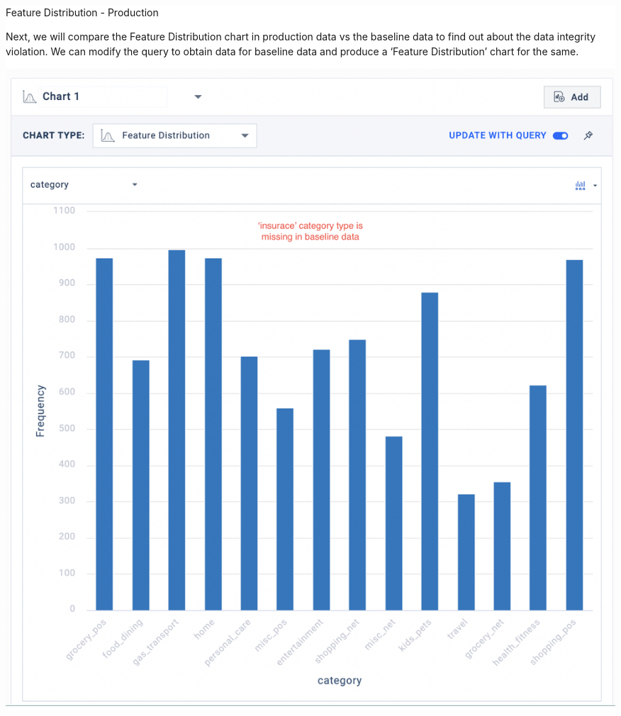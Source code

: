 Feature Distribution - Production

Next, we will compare the Feature Distribution chart in production data vs the baseline data to find out about the data integrity violation. We can modify the query to obtain data for baseline data and produce a ‘Feature Distribution’ chart for the same.

![Feature Distribution - Baseline](../.gitbook/assets/303c243-RCA5.png)
